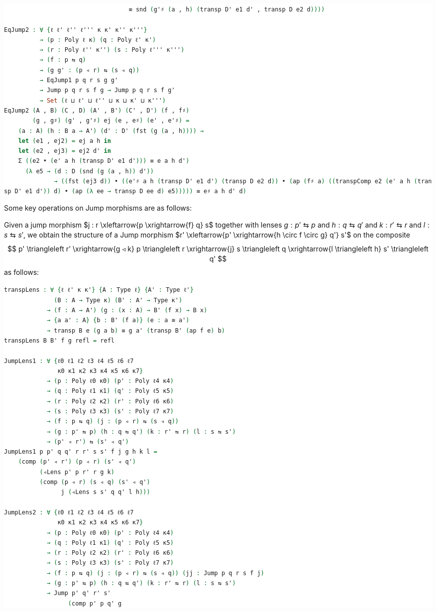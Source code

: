 ```agda
                                   ≡ snd (g'♯ (a , h) (transp D' e1 d' , transp D e2 d))))

EqJump2 : ∀ {ℓ ℓ' ℓ'' ℓ''' κ κ' κ'' κ'''}
          → (p : Poly ℓ κ) (q : Poly ℓ' κ')
          → (r : Poly ℓ'' κ'') (s : Poly ℓ''' κ''')
          → (f : p ⇆ q)
          → (g g' : (p ◃ r) ⇆ (s ◃ q))
          → EqJump1 p q r s g g'
          → Jump p q r s f g → Jump p q r s f g'
          → Set (ℓ ⊔ ℓ' ⊔ ℓ'' ⊔ κ ⊔ κ' ⊔ κ''')
EqJump2 (A , B) (C , D) (A' , B') (C' , D') (f , f♯)
        (g , g♯) (g' , g'♯) ej (e , e♯) (e' , e'♯) =
    (a : A) (h : B a → A') (d' : D' (fst (g (a , h)))) →
    let (e1 , ej2) = ej a h in
    let (e2 , ej3) = ej2 d' in
    Σ ((e2 • (e' a h (transp D' e1 d'))) ≡ e a h d')
      (λ e5 → (d : D (snd (g (a , h)) d'))
              → ((fst (ej3 d)) • ((e'♯ a h (transp D' e1 d') (transp D e2 d)) • (ap (f♯ a) ((transpComp e2 (e' a h (transp D' e1 d')) d) • (ap (λ ee → transp D ee d) e5))))) ≡ e♯ a h d' d)
```

Some key operations on Jump morphisms are as follows:

Given a jump morphism $j : r \xleftarrow{p \xrightarrow{f} q} s$ together with lenses $g : p' \leftrightarrows p$ and $h : q \leftrightarrows q'$ and $k : r' \leftrightarrows r$ and $l : s \leftrightarrows s'$, we obtain the structure of a Jump morphism $r' \xleftarrow{p' \xrightarrow{h \circ f \circ g} q'} s'$ on the composite $$
p' \triangleleft r' \xrightarrow{g ◃ k} p \triangleleft r \xrightarrow{j} s \triangleleft q \xrightarrow{l \triangleleft h} s' \triangleleft q'
$$ as follows:

```agda
transpLens : ∀ {ℓ ℓ' κ κ'} {A : Type ℓ} {A' : Type ℓ'} 
              (B : A → Type κ) (B' : A' → Type κ')
            → (f : A → A') (g : (x : A) → B' (f x) → B x) 
            → {a a' : A} {b : B' (f a)} (e : a ≡ a')
            → transp B e (g a b) ≡ g a' (transp B' (ap f e) b)
transpLens B B' f g refl = refl

JumpLens1 : ∀ {ℓ0 ℓ1 ℓ2 ℓ3 ℓ4 ℓ5 ℓ6 ℓ7
               κ0 κ1 κ2 κ3 κ4 κ5 κ6 κ7}
            → (p : Poly ℓ0 κ0) (p' : Poly ℓ4 κ4)
            → (q : Poly ℓ1 κ1) (q' : Poly ℓ5 κ5)
            → (r : Poly ℓ2 κ2) (r' : Poly ℓ6 κ6)
            → (s : Poly ℓ3 κ3) (s' : Poly ℓ7 κ7)
            → (f : p ⇆ q) (j : (p ◃ r) ⇆ (s ◃ q))
            → (g : p' ⇆ p) (h : q ⇆ q') (k : r' ⇆ r) (l : s ⇆ s')
            → (p' ◃ r') ⇆ (s' ◃ q')
JumpLens1 p p' q q' r r' s s' f j g h k l =
    (comp (p' ◃ r') (p ◃ r) (s' ◃ q')
          (◃Lens p' p r' r g k)
          (comp (p ◃ r) (s ◃ q) (s' ◃ q')
                j (◃Lens s s' q q' l h)))

JumpLens2 : ∀ {ℓ0 ℓ1 ℓ2 ℓ3 ℓ4 ℓ5 ℓ6 ℓ7
               κ0 κ1 κ2 κ3 κ4 κ5 κ6 κ7}
            → (p : Poly ℓ0 κ0) (p' : Poly ℓ4 κ4)
            → (q : Poly ℓ1 κ1) (q' : Poly ℓ5 κ5)
            → (r : Poly ℓ2 κ2) (r' : Poly ℓ6 κ6)
            → (s : Poly ℓ3 κ3) (s' : Poly ℓ7 κ7)
            → (f : p ⇆ q) (j : (p ◃ r) ⇆ (s ◃ q)) (jj : Jump p q r s f j)
            → (g : p' ⇆ p) (h : q ⇆ q') (k : r' ⇆ r) (l : s ⇆ s')
            → Jump p' q' r' s'
                  (comp p' p q' g
```
